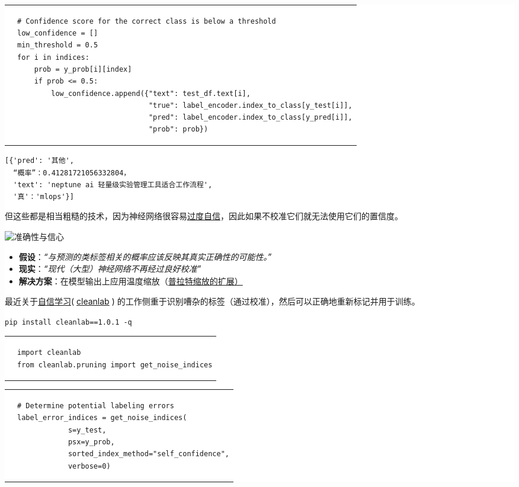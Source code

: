 <table><tbody><tr><td></td><td><div><pre id="__code_16"><span></span><code tabindex="0"><span># Confidence score for the correct class is below a threshold</span>
<span>low_confidence</span> <span>=</span> <span>[]</span>
<span>min_threshold</span> <span>=</span> <span>0.5</span>
<span>for</span> <span>i</span> <span>in</span> <span>indices</span><span>:</span>
    <span>prob</span> <span>=</span> <span>y_prob</span><span>[</span><span>i</span><span>][</span><span>index</span><span>]</span>
    <span>if</span> <span>prob</span> <span>&lt;=</span> <span>0.5</span><span>:</span>
        <span>low_confidence</span><span>.</span><span>append</span><span>({</span><span>"text"</span><span>:</span> <span>test_df</span><span>.</span><span>text</span><span>[</span><span>i</span><span>],</span>
                               <span>"true"</span><span>:</span> <span>label_encoder</span><span>.</span><span>index_to_class</span><span>[</span><span>y_test</span><span>[</span><span>i</span><span>]],</span>
                               <span>"pred"</span><span>:</span> <span>label_encoder</span><span>.</span><span>index_to_class</span><span>[</span><span>y_pred</span><span>[</span><span>i</span><span>]],</span>
                               <span>"prob"</span><span>:</span> <span>prob</span><span>})</span>
</code></pre></div></td></tr></tbody></table>

```
[{'pred': '其他',
  “概率”：0.41281721056332804，
  'text': 'neptune ai 轻量级实验管理工具适合工作流程',
  '真'：'mlops'}]

```

但这些都是相当粗糙的技术，因为神经网络很容易[过度自信](https://arxiv.org/abs/1706.04599)，因此如果不校准它们就无法使用它们的置信度。

![准确性与信心](https://madewithml.com/static/images/mlops/evaluation/calibration.png)

-   **假设**：_“与预测的类标签相关的概率应该反映其真实正确性的可能性。”_
-   **现实**：_“现代（大型）神经网络不再经过良好校准”_
-   **解决方案**：在模型输出上应用温度缩放（[普拉特缩放的扩展）](https://en.wikipedia.org/wiki/Platt_scaling)

最近关于[自信学习](https://arxiv.org/abs/1911.00068)( [cleanlab](https://github.com/cleanlab/cleanlab) ) 的工作侧重于识别嘈杂的标签（通过校准），然后可以正确地重新标记并用于训练。

```
pip install cleanlab==1.0.1 -q

```

<table><tbody><tr><td></td><td><div><pre id="__code_19"><span></span><code><span>import</span> <span>cleanlab</span>
<span>from</span> <span>cleanlab.pruning</span> <span>import</span> <span>get_noise_indices</span>
</code></pre></div></td></tr></tbody></table>

<table><tbody><tr><td></td><td><div><pre id="__code_20"><span></span><code><span># Determine potential labeling errors</span>
<span>label_error_indices</span> <span>=</span> <span>get_noise_indices</span><span>(</span>
            <span>s</span><span>=</span><span>y_test</span><span>,</span>
            <span>psx</span><span>=</span><span>y_prob</span><span>,</span>
            <span>sorted_index_method</span><span>=</span><span>"self_confidence"</span><span>,</span>
            <span>verbose</span><span>=</span><span>0</span><span>)</span>
</code></pre></div></td></tr></tbody></table>
